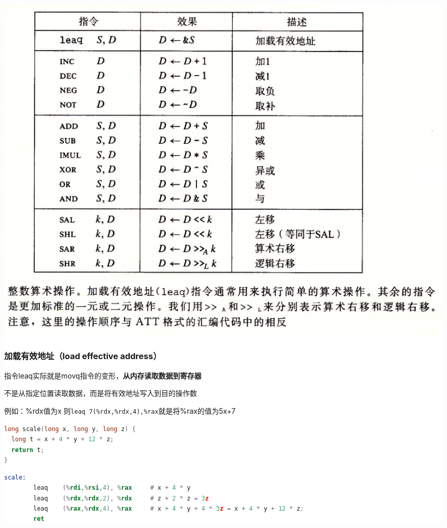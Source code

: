 ![image-20220926154025145](../image/image-20220926154025145.png)

### 加载有效地址（load effective address）

指令leaq实际就是movq指令的变形，**从内存读取数据到寄存器**

不是从指定位置读取数据，而是将有效地址写入到目的操作数

例如：%rdx值为x 则`leaq 7(%rdx,%rdx,4),%rax`就是将%rax的值为5x+7

```c
long scale(long x, long y, long z) {
  long t = x + 4 * y + 12 * z;
  return t;
}
```

```asm
scale:
        leaq    (%rdi,%rsi,4), %rax  	# x + 4 * y
        leaq    (%rdx,%rdx,2), %rdx	 	# z + 2 * z = 3z
        leaq    (%rax,%rdx,4), %rax		# x + 4 * y + 4 * 3z = x + 4 * y + 12 * z;
        ret
```
